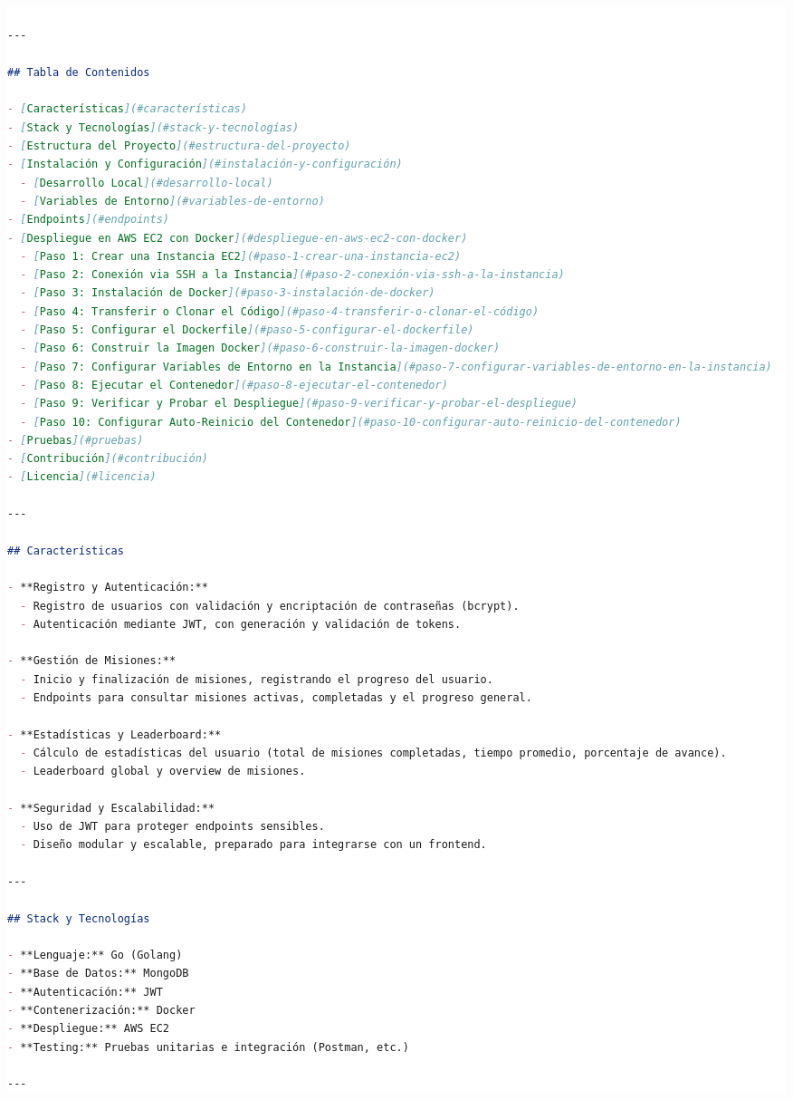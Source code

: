 

```markdown

---

## Tabla de Contenidos

- [Características](#características)
- [Stack y Tecnologías](#stack-y-tecnologías)
- [Estructura del Proyecto](#estructura-del-proyecto)
- [Instalación y Configuración](#instalación-y-configuración)
  - [Desarrollo Local](#desarrollo-local)
  - [Variables de Entorno](#variables-de-entorno)
- [Endpoints](#endpoints)
- [Despliegue en AWS EC2 con Docker](#despliegue-en-aws-ec2-con-docker)
  - [Paso 1: Crear una Instancia EC2](#paso-1-crear-una-instancia-ec2)
  - [Paso 2: Conexión via SSH a la Instancia](#paso-2-conexión-via-ssh-a-la-instancia)
  - [Paso 3: Instalación de Docker](#paso-3-instalación-de-docker)
  - [Paso 4: Transferir o Clonar el Código](#paso-4-transferir-o-clonar-el-código)
  - [Paso 5: Configurar el Dockerfile](#paso-5-configurar-el-dockerfile)
  - [Paso 6: Construir la Imagen Docker](#paso-6-construir-la-imagen-docker)
  - [Paso 7: Configurar Variables de Entorno en la Instancia](#paso-7-configurar-variables-de-entorno-en-la-instancia)
  - [Paso 8: Ejecutar el Contenedor](#paso-8-ejecutar-el-contenedor)
  - [Paso 9: Verificar y Probar el Despliegue](#paso-9-verificar-y-probar-el-despliegue)
  - [Paso 10: Configurar Auto-Reinicio del Contenedor](#paso-10-configurar-auto-reinicio-del-contenedor)
- [Pruebas](#pruebas)
- [Contribución](#contribución)
- [Licencia](#licencia)

---

## Características

- **Registro y Autenticación:**  
  - Registro de usuarios con validación y encriptación de contraseñas (bcrypt).  
  - Autenticación mediante JWT, con generación y validación de tokens.

- **Gestión de Misiones:**  
  - Inicio y finalización de misiones, registrando el progreso del usuario.  
  - Endpoints para consultar misiones activas, completadas y el progreso general.

- **Estadísticas y Leaderboard:**  
  - Cálculo de estadísticas del usuario (total de misiones completadas, tiempo promedio, porcentaje de avance).  
  - Leaderboard global y overview de misiones.

- **Seguridad y Escalabilidad:**  
  - Uso de JWT para proteger endpoints sensibles.  
  - Diseño modular y escalable, preparado para integrarse con un frontend.

---

## Stack y Tecnologías

- **Lenguaje:** Go (Golang)
- **Base de Datos:** MongoDB
- **Autenticación:** JWT
- **Contenerización:** Docker
- **Despliegue:** AWS EC2
- **Testing:** Pruebas unitarias e integración (Postman, etc.)

---
```